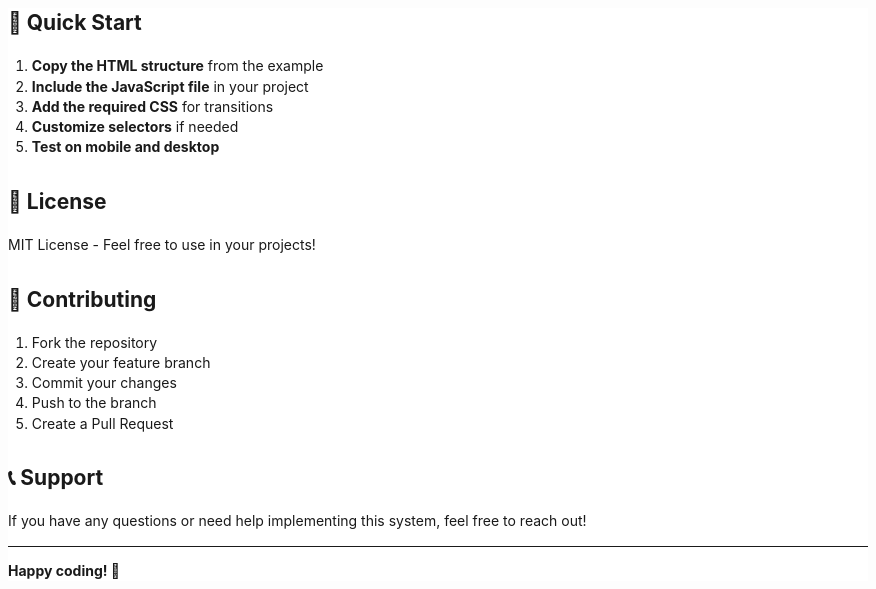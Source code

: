 ## 🚀 Quick Start

1. **Copy the HTML structure** from the example
2. **Include the JavaScript file** in your project
3. **Add the required CSS** for transitions
4. **Customize selectors** if needed
5. **Test on mobile and desktop**

## 📝 License

MIT License - Feel free to use in your projects!

## 🤝 Contributing

1. Fork the repository
2. Create your feature branch
3. Commit your changes
4. Push to the branch
5. Create a Pull Request

## 📞 Support

If you have any questions or need help implementing this system, feel free to reach out!

---

**Happy coding! 🎉**

